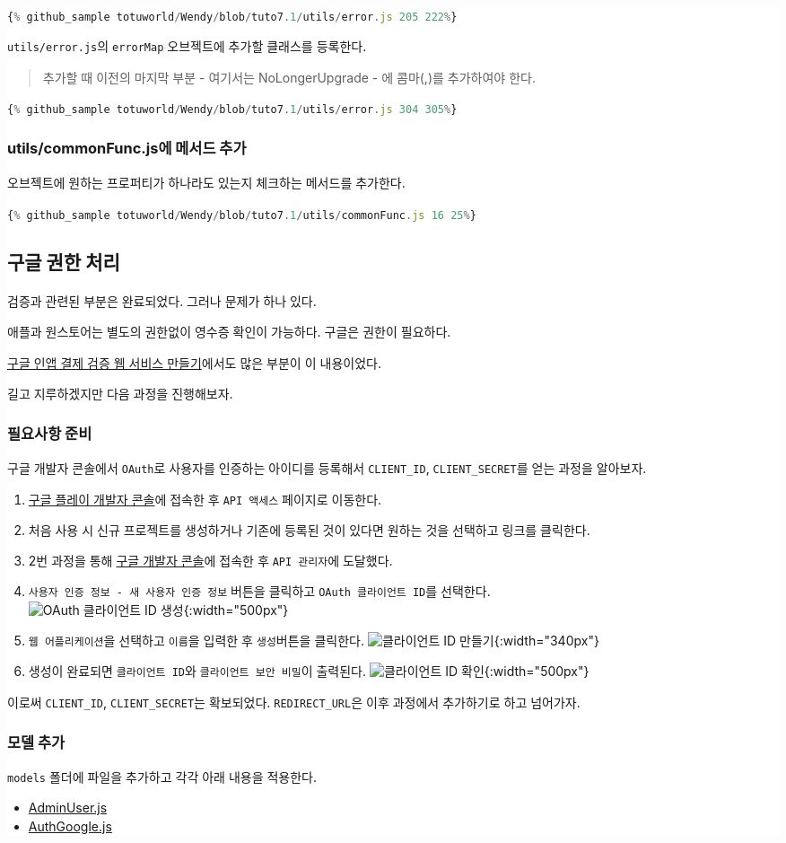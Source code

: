 ```javascript
{% github_sample totuworld/Wendy/blob/tuto7.1/utils/error.js 205 222%}
```

`utils/error.js`의 `errorMap` 오브젝트에 추가할 클래스를 등록한다.

> 추가할 때 이전의 마지막 부분 - 여기서는 NoLongerUpgrade - 에 콤마(,)를 추가하여야 한다.

```javascript
{% github_sample totuworld/Wendy/blob/tuto7.1/utils/error.js 304 305%}
```

### utils/commonFunc.js에 메서드 추가

오브젝트에 원하는 프로퍼티가 하나라도 있는지 체크하는 메서드를 추가한다.

```javascript
{% github_sample totuworld/Wendy/blob/tuto7.1/utils/commonFunc.js 16 25%}
```

## 구글 권한 처리

검증과 관련된 부분은 완료되었다. 그러나 문제가 하나 있다.

애플과 원스토어는 별도의 권한없이 영수증 확인이 가능하다. 구글은 권한이 필요하다.

[구글 인앱 결제 검증 웹 서비스 만들기](http://totuworld.github.io/2016/02/10/google-oauth/#필요사항-준비)에서도 많은 부분이 이 내용이었다.

길고 지루하겠지만 다음 과정을 진행해보자.

### 필요사항 준비
구글 개발자 콘솔에서 `OAuth`로 사용자를 인증하는 아이디를 등록해서 `CLIENT_ID`, `CLIENT_SECRET`를 얻는 과정을 알아보자. 

1. [구글 플레이 개발자 콘솔](https://play.google.com/apps/publish/#ApiAccessPlace)에 접속한 후 `API 액세스` 페이지로 이동한다.

2. 처음 사용 시 신규 프로젝트를 생성하거나 기존에 등록된 것이 있다면 원하는 것을 선택하고 링크를 클릭한다.

3. 2번 과정을 통해 [구글 개발자 콘솔](https://console.developers.google.com/apis)에 접속한 후 `API 관리자`에 도달했다.

4. `사용자 인증 정보 - 새 사용자 인증 정보` 버튼을 클릭하고 `OAuth 클라이언트 ID`를 선택한다.  
    ![OAuth 클라이언트 ID 생성](/images/OAuth_clientid.png){:width="500px"}

5. `웹 어플리케이션`을 선택하고 `이름`을 입력한 후 `생성`버튼을 클릭한다.
    ![클라이언트 ID 만들기](/images/OAuth_clientid1.png){:width="340px"}

6. 생성이 완료되면 `클라이언트 ID`와 `클라이언트 보안 비밀`이 출력된다.
    ![클라이언트 ID 확인](/images/OAuth_clientid2.png){:width="500px"}

이로써 `CLIENT_ID`, `CLIENT_SECRET`는 확보되었다. `REDIRECT_URL`은 이후 과정에서 추가하기로 하고 넘어가자.

### 모델 추가

`models` 폴더에 파일을 추가하고 각각 아래 내용을 적용한다.

* [AdminUser.js](https://raw.githubusercontent.com/totuworld/Wendy/tuto7.2/models/AdminUser.js)
* [AuthGoogle.js](https://raw.githubusercontent.com/totuworld/Wendy/tuto7.2/models/AuthGoogle.js)
